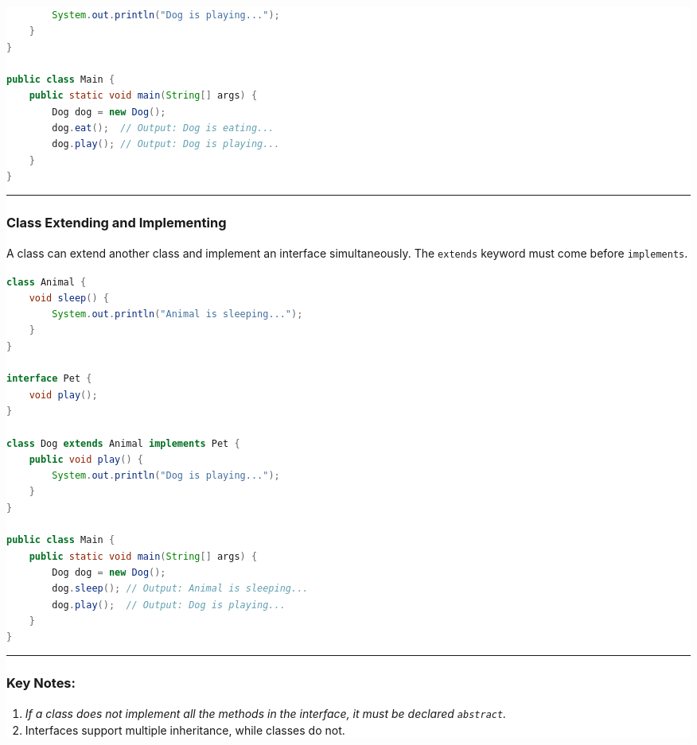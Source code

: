```java
        System.out.println("Dog is playing...");
    }
}

public class Main {
    public static void main(String[] args) {
        Dog dog = new Dog();
        dog.eat();  // Output: Dog is eating...
        dog.play(); // Output: Dog is playing...
    }
}
```

---

### **Class Extending and Implementing**
A class can extend another class and implement an interface simultaneously. The `extends` keyword must come before `implements`.

```java
class Animal {
    void sleep() {
        System.out.println("Animal is sleeping...");
    }
}

interface Pet {
    void play();
}

class Dog extends Animal implements Pet {
    public void play() {
        System.out.println("Dog is playing...");
    }
}

public class Main {
    public static void main(String[] args) {
        Dog dog = new Dog();
        dog.sleep(); // Output: Animal is sleeping...
        dog.play();  // Output: Dog is playing...
    }
}
```

---

### **Key Notes:**
1. _If a class does not implement all the methods in the interface, it must be declared `abstract`._
2. Interfaces support multiple inheritance, while classes do not.